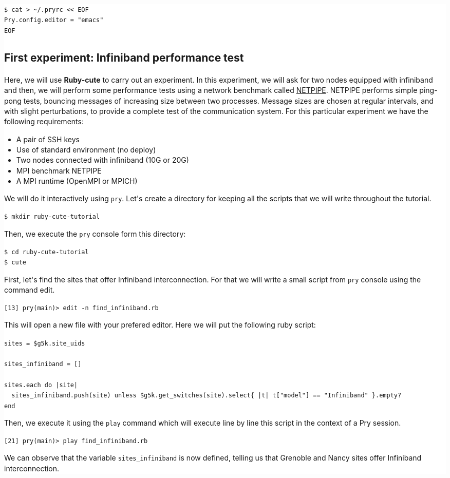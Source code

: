     $ cat > ~/.pryrc << EOF
    Pry.config.editor = "emacs"
    EOF

## First experiment: Infiniband performance test

Here, we will use **Ruby-cute** to carry out an experiment.
In this experiment, we will ask for two nodes equipped with infiniband and
then, we will perform some performance tests using a network benchmark called
[NETPIPE](http://bitspjoule.org/netpipe/).
NETPIPE performs simple ping-pong tests, bouncing messages of increasing size between two processes.
Message sizes are chosen at regular intervals, and with slight perturbations, to provide a complete test of the communication system.
For this particular experiment we have the following requirements:

- A pair of SSH keys
- Use of standard environment (no deploy)
- Two nodes connected with infiniband (10G or 20G)
- MPI benchmark NETPIPE
- A MPI runtime (OpenMPI or MPICH)

We will do it interactively using `pry`.
Let's create a directory for keeping all the scripts that we will write throughout the tutorial.

    $ mkdir ruby-cute-tutorial

Then, we execute the `pry` console form this directory:

    $ cd ruby-cute-tutorial
    $ cute

First, let's find the sites that offer Infiniband interconnection.
For that we will write a small script from `pry` console using the command edit.


    [13] pry(main)> edit -n find_infiniband.rb

This will open a new file with your prefered editor. Here we will put the following
ruby script:

    sites = $g5k.site_uids

    sites_infiniband = []

    sites.each do |site|
      sites_infiniband.push(site) unless $g5k.get_switches(site).select{ |t| t["model"] == "Infiniband" }.empty?
    end

Then, we execute it using the `play` command which will execute line by line this script in the context of a Pry session.

    [21] pry(main)> play find_infiniband.rb

We can observe that the variable `sites_infiniband` is now defined, telling us that Grenoble and Nancy sites offer Infiniband interconnection.
